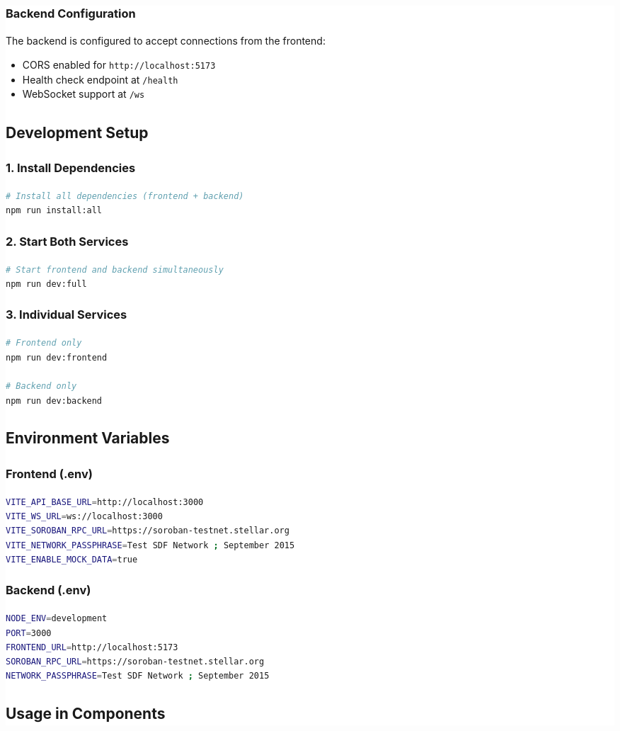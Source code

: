 ### Backend Configuration
The backend is configured to accept connections from the frontend:
- CORS enabled for `http://localhost:5173`
- Health check endpoint at `/health`
- WebSocket support at `/ws`

## Development Setup

### 1. Install Dependencies
```bash
# Install all dependencies (frontend + backend)
npm run install:all
```

### 2. Start Both Services
```bash
# Start frontend and backend simultaneously
npm run dev:full
```

### 3. Individual Services
```bash
# Frontend only
npm run dev:frontend

# Backend only
npm run dev:backend
```

## Environment Variables

### Frontend (.env)
```bash
VITE_API_BASE_URL=http://localhost:3000
VITE_WS_URL=ws://localhost:3000
VITE_SOROBAN_RPC_URL=https://soroban-testnet.stellar.org
VITE_NETWORK_PASSPHRASE=Test SDF Network ; September 2015
VITE_ENABLE_MOCK_DATA=true
```

### Backend (.env)
```bash
NODE_ENV=development
PORT=3000
FRONTEND_URL=http://localhost:5173
SOROBAN_RPC_URL=https://soroban-testnet.stellar.org
NETWORK_PASSPHRASE=Test SDF Network ; September 2015
```

## Usage in Components
